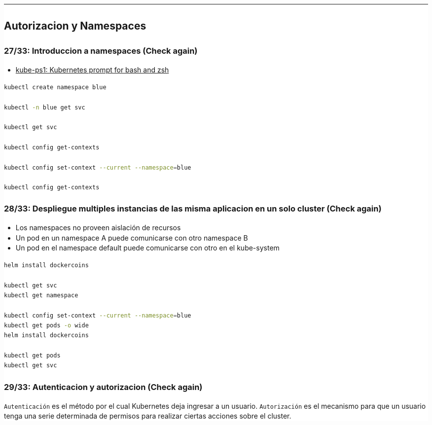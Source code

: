 
---

## Autorizacion y Namespaces


### 27/33: Introduccion a namespaces (Check again)

- [kube-ps1: Kubernetes prompt for bash and zsh](https://github.com/jonmosco/kube-ps1)

```bash
kubectl create namespace blue

kubectl -n blue get svc

kubectl get svc

kubectl config get-contexts 

kubectl config set-context --current --namespace=blue

kubectl config get-contexts

```


### 28/33: Despliegue multiples instancias de las misma aplicacion en un solo cluster (Check again)

- Los namespaces no proveen aislación de recursos
- Un pod en un namespace A puede comunicarse con otro namespace B
- Un pod en el namespace default puede comunicarse con otro en el kube-system

```bash
helm install dockercoins

kubectl get svc
kubectl get namespace

kubectl config set-context --current --namespace=blue
kubectl get pods -o wide
helm install dockercoins

kubectl get pods
kubectl get svc

```



### 29/33: Autenticacion y autorizacion (Check again)

`Autenticación` es el método por el cual Kubernetes deja ingresar a un usuario.
`Autorización` es el mecanismo para que un usuario tenga una serie determinada de permisos para realizar ciertas acciones sobre el cluster.
